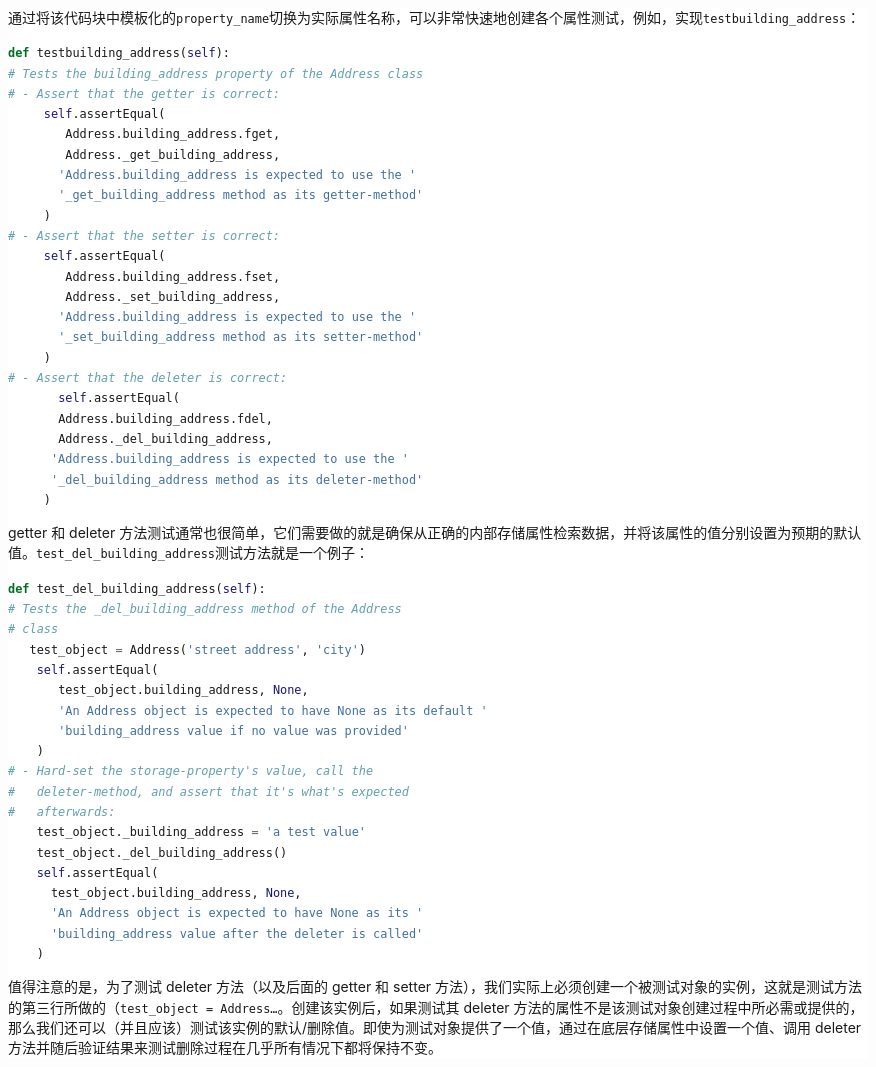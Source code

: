 通过将该代码块中模板化的`property_name`切换为实际属性名称，可以非常快速地创建各个属性测试，例如，实现`testbuilding_address`：

```py
def testbuilding_address(self):
# Tests the building_address property of the Address class
# - Assert that the getter is correct:
     self.assertEqual(
        Address.building_address.fget, 
        Address._get_building_address, 
       'Address.building_address is expected to use the '
       '_get_building_address method as its getter-method'
     )
# - Assert that the setter is correct:
     self.assertEqual(
        Address.building_address.fset, 
        Address._set_building_address, 
       'Address.building_address is expected to use the '
       '_set_building_address method as its setter-method'
     )
# - Assert that the deleter is correct:
       self.assertEqual(
       Address.building_address.fdel, 
       Address._del_building_address, 
      'Address.building_address is expected to use the '
      '_del_building_address method as its deleter-method'
     )
```

getter 和 deleter 方法测试通常也很简单，它们需要做的就是确保从正确的内部存储属性检索数据，并将该属性的值分别设置为预期的默认值。`test_del_building_address`测试方法就是一个例子：

```py
def test_del_building_address(self):
# Tests the _del_building_address method of the Address 
# class
   test_object = Address('street address', 'city')
    self.assertEqual(
       test_object.building_address, None, 
       'An Address object is expected to have None as its default '
       'building_address value if no value was provided'
    )
# - Hard-set the storage-property's value, call the 
#   deleter-method, and assert that it's what's expected 
#   afterwards:
    test_object._building_address = 'a test value'
    test_object._del_building_address()
    self.assertEqual(
      test_object.building_address, None, 
      'An Address object is expected to have None as its '
      'building_address value after the deleter is called'
    )
```

值得注意的是，为了测试 deleter 方法（以及后面的 getter 和 setter 方法），我们实际上必须创建一个被测试对象的实例，这就是测试方法的第三行所做的（`test_object = Address…`。创建该实例后，如果测试其 deleter 方法的属性不是该测试对象创建过程中所必需或提供的，那么我们还可以（并且应该）测试该实例的默认/删除值。即使为测试对象提供了一个值，通过在底层存储属性中设置一个值、调用 deleter 方法并随后验证结果来测试删除过程在几乎所有情况下都将保持不变。
